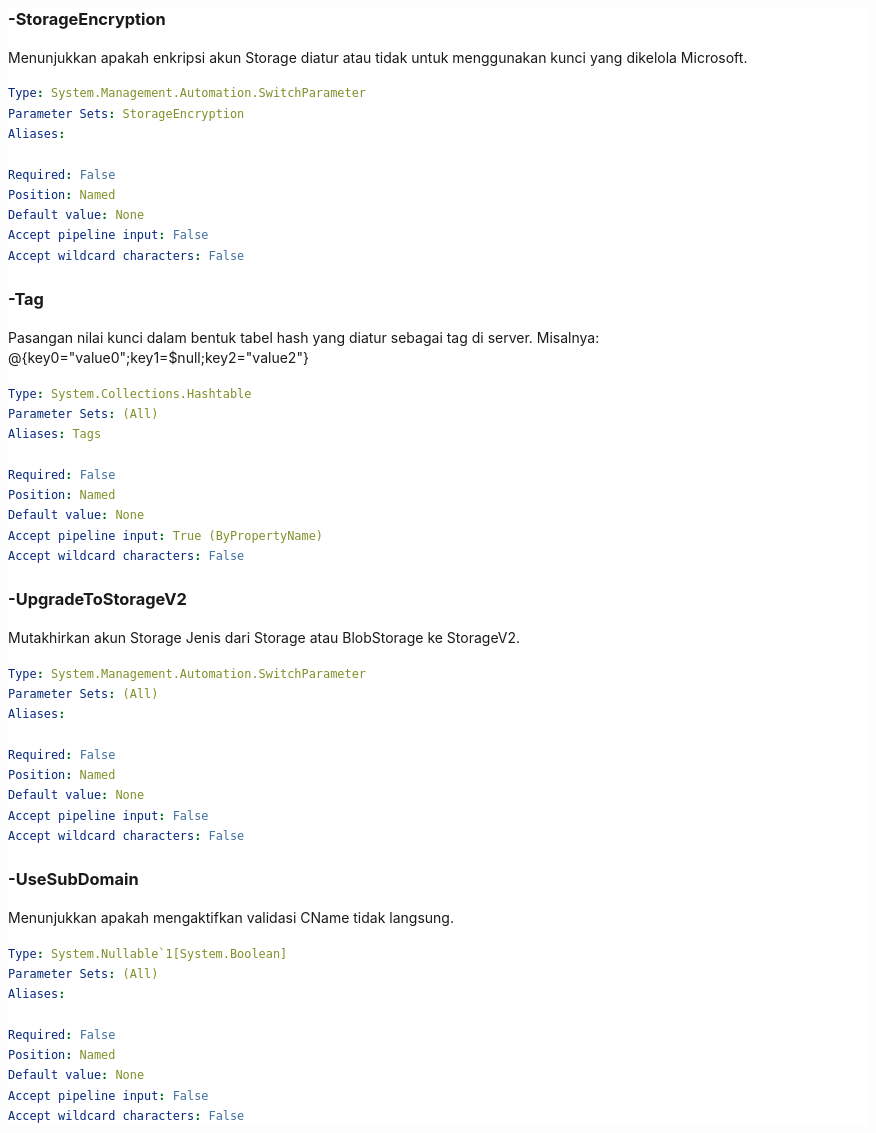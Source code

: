 ### -StorageEncryption
Menunjukkan apakah enkripsi akun Storage diatur atau tidak untuk menggunakan kunci yang dikelola Microsoft.

```yaml
Type: System.Management.Automation.SwitchParameter
Parameter Sets: StorageEncryption
Aliases:

Required: False
Position: Named
Default value: None
Accept pipeline input: False
Accept wildcard characters: False
```

### -Tag
Pasangan nilai kunci dalam bentuk tabel hash yang diatur sebagai tag di server. Misalnya: @{key0="value0";key1=$null;key2="value2"}

```yaml
Type: System.Collections.Hashtable
Parameter Sets: (All)
Aliases: Tags

Required: False
Position: Named
Default value: None
Accept pipeline input: True (ByPropertyName)
Accept wildcard characters: False
```

### -UpgradeToStorageV2
Mutakhirkan akun Storage Jenis dari Storage atau BlobStorage ke StorageV2.

```yaml
Type: System.Management.Automation.SwitchParameter
Parameter Sets: (All)
Aliases:

Required: False
Position: Named
Default value: None
Accept pipeline input: False
Accept wildcard characters: False
```

### -UseSubDomain
Menunjukkan apakah mengaktifkan validasi CName tidak langsung.

```yaml
Type: System.Nullable`1[System.Boolean]
Parameter Sets: (All)
Aliases:

Required: False
Position: Named
Default value: None
Accept pipeline input: False
Accept wildcard characters: False
```
